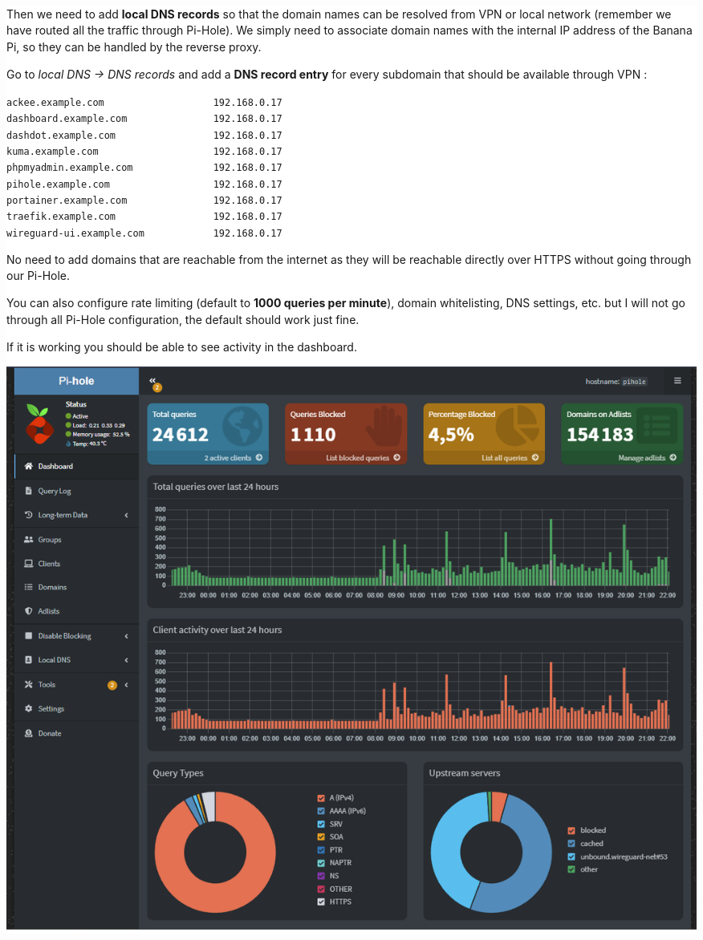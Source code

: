 Then we need to add **local DNS records** so that the domain names can be resolved from VPN or local network (remember we have routed all the traffic through Pi-Hole).
We simply need to associate domain names with the internal IP address of the Banana Pi, so they can be handled by the reverse proxy.

Go to _local DNS -> DNS records_ and add a **DNS record entry** for every subdomain that should be available through VPN :

```
ackee.example.com                   192.168.0.17
dashboard.example.com               192.168.0.17
dashdot.example.com                 192.168.0.17
kuma.example.com                    192.168.0.17
phpmyadmin.example.com              192.168.0.17
pihole.example.com                  192.168.0.17
portainer.example.com               192.168.0.17
traefik.example.com                 192.168.0.17
wireguard-ui.example.com            192.168.0.17
```

No need to add domains that are reachable from the internet as they will be reachable directly over HTTPS without going through our Pi-Hole.

You can also configure rate limiting (default to **1000 queries per minute**), domain whitelisting, DNS settings, etc. but I will not go through all Pi-Hole configuration, the
default should work just fine.

If it is working you should be able to see activity in the dashboard.

<img src="images/screen-pihole.png" alt="Pi-hole screenshot"/>
